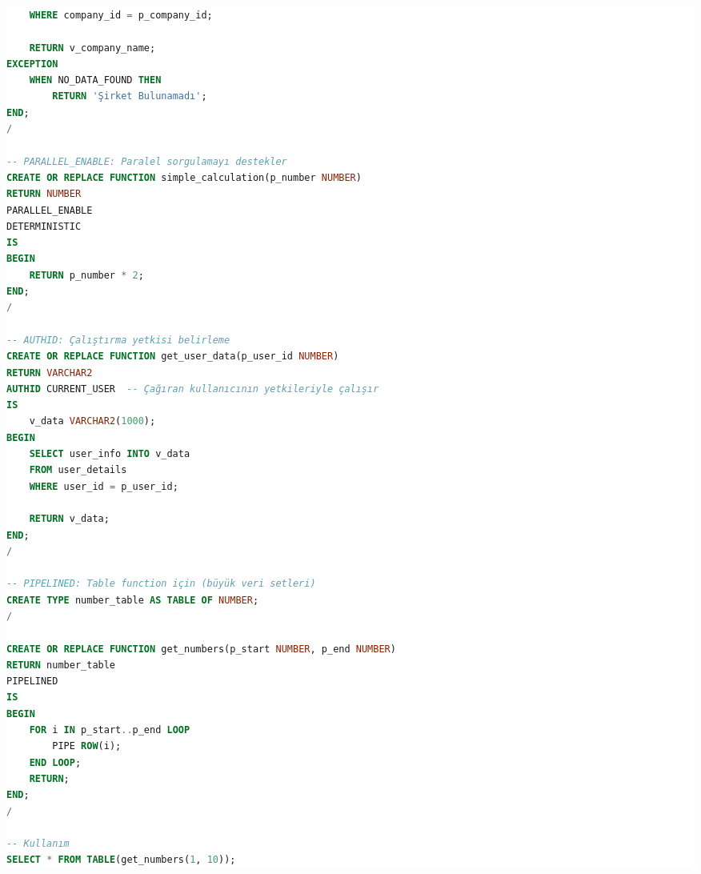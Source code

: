 ```sql
    WHERE company_id = p_company_id;

    RETURN v_company_name;
EXCEPTION
    WHEN NO_DATA_FOUND THEN
        RETURN 'Şirket Bulunamadı';
END;
/

-- PARALLEL_ENABLE: Paralel sorgulamayı destekler
CREATE OR REPLACE FUNCTION simple_calculation(p_number NUMBER)
RETURN NUMBER
PARALLEL_ENABLE
DETERMINISTIC
IS
BEGIN
    RETURN p_number * 2;
END;
/

-- AUTHID: Çalıştırma yetkisi belirleme
CREATE OR REPLACE FUNCTION get_user_data(p_user_id NUMBER)
RETURN VARCHAR2
AUTHID CURRENT_USER  -- Çağıran kullanıcının yetkileriyle çalışır
IS
    v_data VARCHAR2(1000);
BEGIN
    SELECT user_info INTO v_data
    FROM user_details
    WHERE user_id = p_user_id;

    RETURN v_data;
END;
/

-- PIPELINED: Table function için (büyük veri setleri)
CREATE TYPE number_table AS TABLE OF NUMBER;
/

CREATE OR REPLACE FUNCTION get_numbers(p_start NUMBER, p_end NUMBER)
RETURN number_table
PIPELINED
IS
BEGIN
    FOR i IN p_start..p_end LOOP
        PIPE ROW(i);
    END LOOP;
    RETURN;
END;
/

-- Kullanım
SELECT * FROM TABLE(get_numbers(1, 10));
```

